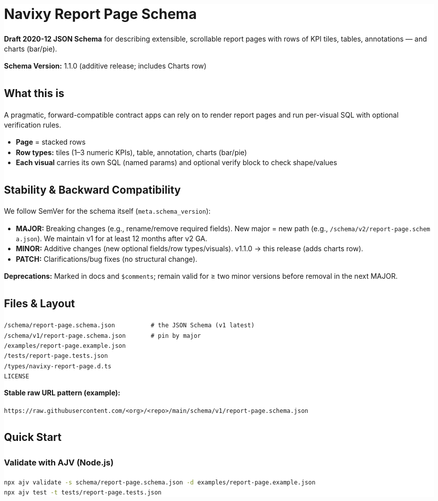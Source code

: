 # Navixy Report Page Schema

**Draft 2020-12 JSON Schema** for describing extensible, scrollable report pages with rows of KPI tiles, tables, annotations — and charts (bar/pie).

**Schema Version:** 1.1.0 (additive release; includes Charts row)

## What this is

A pragmatic, forward-compatible contract apps can rely on to render report pages and run per-visual SQL with optional verification rules.

- **Page** = stacked rows
- **Row types:** tiles (1–3 numeric KPIs), table, annotation, charts (bar/pie)
- **Each visual** carries its own SQL (named params) and optional verify block to check shape/values

## Stability & Backward Compatibility

We follow SemVer for the schema itself (`meta.schema_version`):

- **MAJOR:** Breaking changes (e.g., rename/remove required fields). New major = new path (e.g., `/schema/v2/report-page.schema.json`). We maintain v1 for at least 12 months after v2 GA.
- **MINOR:** Additive changes (new optional fields/row types/visuals). v1.1.0 → this release (adds charts row).
- **PATCH:** Clarifications/bug fixes (no structural change).

**Deprecations:** Marked in docs and `$comments`; remain valid for ≥ two minor versions before removal in the next MAJOR.

## Files & Layout

```
/schema/report-page.schema.json          # the JSON Schema (v1 latest)
/schema/v1/report-page.schema.json       # pin by major
/examples/report-page.example.json
/tests/report-page.tests.json
/types/navixy-report-page.d.ts
LICENSE
```

**Stable raw URL pattern (example):**
```
https://raw.githubusercontent.com/<org>/<repo>/main/schema/v1/report-page.schema.json
```

## Quick Start

### Validate with AJV (Node.js)
```bash
npx ajv validate -s schema/report-page.schema.json -d examples/report-page.example.json
npx ajv test -t tests/report-page.tests.json
```
